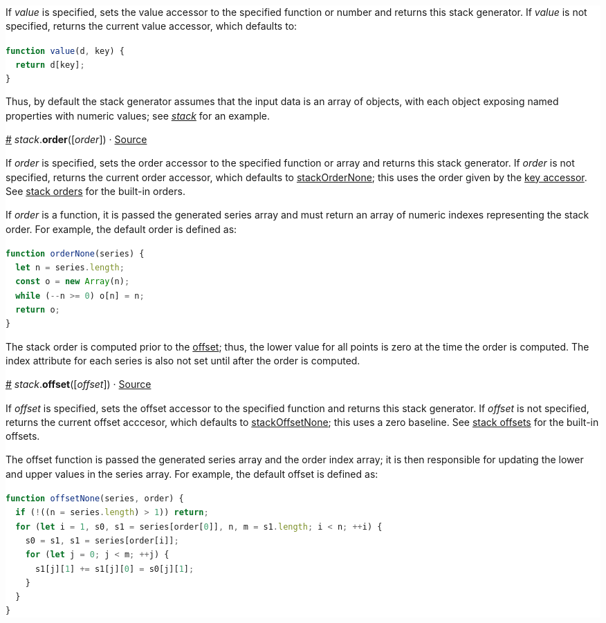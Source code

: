 If *value* is specified, sets the value accessor to the specified function or number and returns this stack generator. If *value* is not specified, returns the current value accessor, which defaults to:

```js
function value(d, key) {
  return d[key];
}
```

Thus, by default the stack generator assumes that the input data is an array of objects, with each object exposing named properties with numeric values; see [*stack*](#_stack) for an example.

<a name="stack_order" href="#stack_order">#</a> <i>stack</i>.<b>order</b>([<i>order</i>]) · [Source](https://github.com/d3/d3-shape/blob/main/src/stack.js)

If *order* is specified, sets the order accessor to the specified function or array and returns this stack generator. If *order* is not specified, returns the current order accessor, which defaults to [stackOrderNone](#stackOrderNone); this uses the order given by the [key accessor](#stack_key). See [stack orders](#stack-orders) for the built-in orders.

If *order* is a function, it is passed the generated series array and must return an array of numeric indexes representing the stack order. For example, the default order is defined as:

```js
function orderNone(series) {
  let n = series.length;
  const o = new Array(n);
  while (--n >= 0) o[n] = n;
  return o;
}
```

The stack order is computed prior to the [offset](#stack_offset); thus, the lower value for all points is zero at the time the order is computed. The index attribute for each series is also not set until after the order is computed.

<a name="stack_offset" href="#stack_offset">#</a> <i>stack</i>.<b>offset</b>([<i>offset</i>]) · [Source](https://github.com/d3/d3-shape/blob/main/src/stack.js)

If *offset* is specified, sets the offset accessor to the specified function and returns this stack generator. If *offset* is not specified, returns the current offset acccesor, which defaults to [stackOffsetNone](#stackOffsetNone); this uses a zero baseline. See [stack offsets](#stack-offsets) for the built-in offsets.

The offset function is passed the generated series array and the order index array; it is then responsible for updating the lower and upper values in the series array. For example, the default offset is defined as:

```js
function offsetNone(series, order) {
  if (!((n = series.length) > 1)) return;
  for (let i = 1, s0, s1 = series[order[0]], n, m = s1.length; i < n; ++i) {
    s0 = s1, s1 = series[order[i]];
    for (let j = 0; j < m; ++j) {
      s1[j][1] += s1[j][0] = s0[j][1];
    }
  }
}
```
